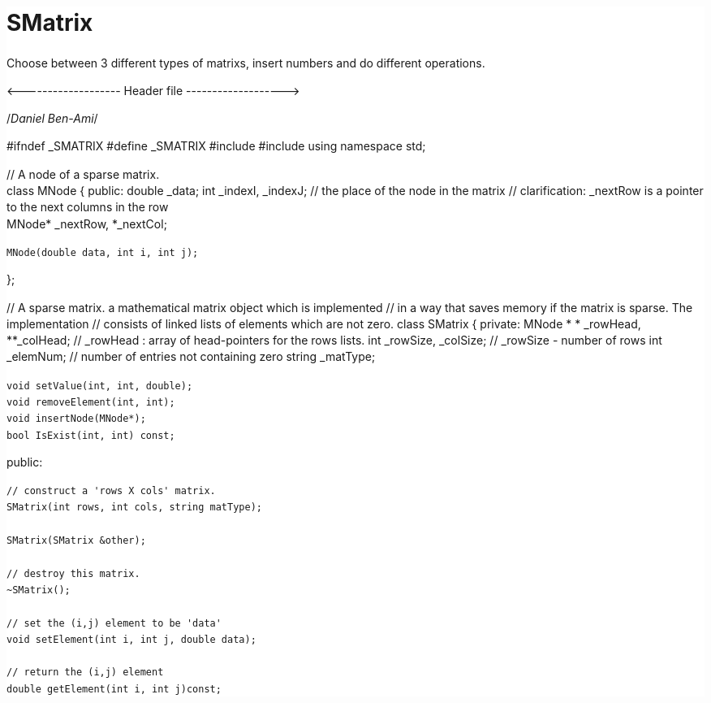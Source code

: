 # SMatrix
Choose between 3 different types of matrixs, insert numbers and do different operations.


<------------------- Header file ------------------->

/*Daniel Ben-Ami*/

#ifndef _SMATRIX
#define _SMATRIX
#include <string>
#include <iostream> 
using namespace std;

// A node of a sparse matrix.  
class MNode {
public:
	double _data;
	int _indexI, _indexJ; // the place of the node in the matrix 
						  // clarification: _nextRow is a pointer to the next columns in the row  
	MNode* _nextRow, *_nextCol;

	MNode(double data, int i, int j);
};


// A sparse matrix. a mathematical matrix object which is implemented
// in a way that saves memory if the matrix is sparse. The implementation
// consists of linked lists of elements which are not zero. 
class SMatrix {
private:
	MNode * * _rowHead, **_colHead; // _rowHead : array of head-pointers for the rows lists. 
	int _rowSize, _colSize; // _rowSize - number of rows
	int _elemNum; // number of entries not containing zero 
	string _matType;

	void setValue(int, int, double);
	void removeElement(int, int);
	void insertNode(MNode*);
	bool IsExist(int, int) const;

public:

	// construct a 'rows X cols' matrix. 
	SMatrix(int rows, int cols, string matType);

	SMatrix(SMatrix &other);

	// destroy this matrix. 
	~SMatrix();

	// set the (i,j) element to be 'data' 
	void setElement(int i, int j, double data);

	// return the (i,j) element    
	double getElement(int i, int j)const;
